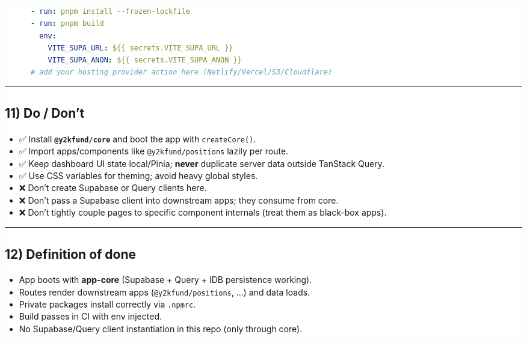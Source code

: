 ```yaml
      - run: pnpm install --frozen-lockfile
      - run: pnpm build
        env:
          VITE_SUPA_URL: ${{ secrets.VITE_SUPA_URL }}
          VITE_SUPA_ANON: ${{ secrets.VITE_SUPA_ANON }}
      # add your hosting provider action here (Netlify/Vercel/S3/Cloudflare)
```

---

## 11) Do / Don’t

- ✅ Install **`@y2kfund/core`** and boot the app with `createCore()`.
- ✅ Import apps/components like `@y2kfund/positions` lazily per route.
- ✅ Keep dashboard UI state local/Pinia; **never** duplicate server data outside TanStack Query.
- ✅ Use CSS variables for theming; avoid heavy global styles.
- ❌ Don’t create Supabase or Query clients here.
- ❌ Don’t pass a Supabase client into downstream apps; they consume from core.
- ❌ Don’t tightly couple pages to specific component internals (treat them as black-box apps).

---

## 12) Definition of done

- App boots with **app-core** (Supabase + Query + IDB persistence working).
- Routes render downstream apps (`@y2kfund/positions`, …) and data loads.
- Private packages install correctly via `.npmrc`.
- Build passes in CI with env injected.
- No Supabase/Query client instantiation in this repo (only through core).
